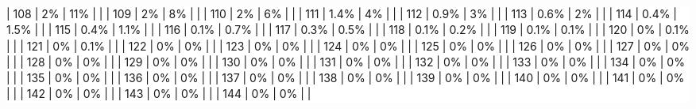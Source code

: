 | 108 | 2% | 11% |  |
| 109 | 2% | 8% |  |
| 110 | 2% | 6% |  |
| 111 | 1.4% | 4% |  |
| 112 | 0.9% | 3% |  |
| 113 | 0.6% | 2% |  |
| 114 | 0.4% | 1.5% |  |
| 115 | 0.4% | 1.1% |  |
| 116 | 0.1% | 0.7% |  |
| 117 | 0.3% | 0.5% |  |
| 118 | 0.1% | 0.2% |  |
| 119 | 0.1% | 0.1% |  |
| 120 | 0% | 0.1% |  |
| 121 | 0% | 0.1% |  |
| 122 | 0% | 0% |  |
| 123 | 0% | 0% |  |
| 124 | 0% | 0% |  |
| 125 | 0% | 0% |  |
| 126 | 0% | 0% |  |
| 127 | 0% | 0% |  |
| 128 | 0% | 0% |  |
| 129 | 0% | 0% |  |
| 130 | 0% | 0% |  |
| 131 | 0% | 0% |  |
| 132 | 0% | 0% |  |
| 133 | 0% | 0% |  |
| 134 | 0% | 0% |  |
| 135 | 0% | 0% |  |
| 136 | 0% | 0% |  |
| 137 | 0% | 0% |  |
| 138 | 0% | 0% |  |
| 139 | 0% | 0% |  |
| 140 | 0% | 0% |  |
| 141 | 0% | 0% |  |
| 142 | 0% | 0% |  |
| 143 | 0% | 0% |  |
| 144 | 0% | 0% |  |